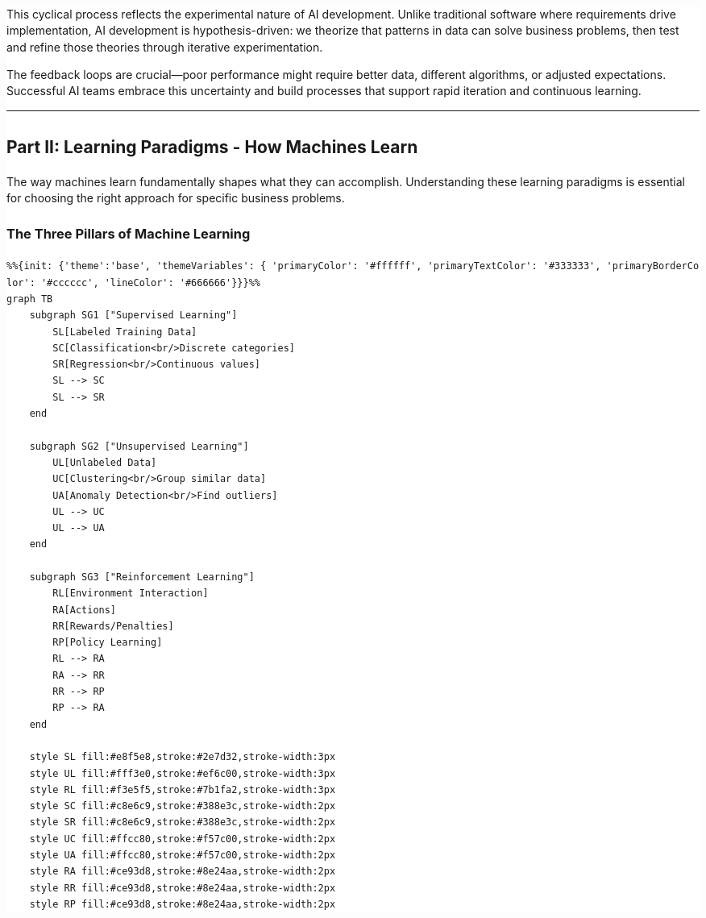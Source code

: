 This cyclical process reflects the experimental nature of AI development. Unlike traditional software where requirements drive implementation, AI development is hypothesis-driven: we theorize that patterns in data can solve business problems, then test and refine those theories through iterative experimentation.

The feedback loops are crucial—poor performance might require better data, different algorithms, or adjusted expectations. Successful AI teams embrace this uncertainty and build processes that support rapid iteration and continuous learning.

---

## Part II: Learning Paradigms - How Machines Learn

The way machines learn fundamentally shapes what they can accomplish. Understanding these learning paradigms is essential for choosing the right approach for specific business problems.

### The Three Pillars of Machine Learning

```mermaid
%%{init: {'theme':'base', 'themeVariables': { 'primaryColor': '#ffffff', 'primaryTextColor': '#333333', 'primaryBorderColor': '#cccccc', 'lineColor': '#666666'}}}%%
graph TB
    subgraph SG1 ["Supervised Learning"]
        SL[Labeled Training Data]
        SC[Classification<br/>Discrete categories]
        SR[Regression<br/>Continuous values]
        SL --> SC
        SL --> SR
    end
    
    subgraph SG2 ["Unsupervised Learning"]
        UL[Unlabeled Data]
        UC[Clustering<br/>Group similar data]
        UA[Anomaly Detection<br/>Find outliers]
        UL --> UC
        UL --> UA
    end
    
    subgraph SG3 ["Reinforcement Learning"]
        RL[Environment Interaction]
        RA[Actions]
        RR[Rewards/Penalties]
        RP[Policy Learning]
        RL --> RA
        RA --> RR
        RR --> RP
        RP --> RA
    end
    
    style SL fill:#e8f5e8,stroke:#2e7d32,stroke-width:3px
    style UL fill:#fff3e0,stroke:#ef6c00,stroke-width:3px
    style RL fill:#f3e5f5,stroke:#7b1fa2,stroke-width:3px
    style SC fill:#c8e6c9,stroke:#388e3c,stroke-width:2px
    style SR fill:#c8e6c9,stroke:#388e3c,stroke-width:2px
    style UC fill:#ffcc80,stroke:#f57c00,stroke-width:2px
    style UA fill:#ffcc80,stroke:#f57c00,stroke-width:2px
    style RA fill:#ce93d8,stroke:#8e24aa,stroke-width:2px
    style RR fill:#ce93d8,stroke:#8e24aa,stroke-width:2px
    style RP fill:#ce93d8,stroke:#8e24aa,stroke-width:2px
```
